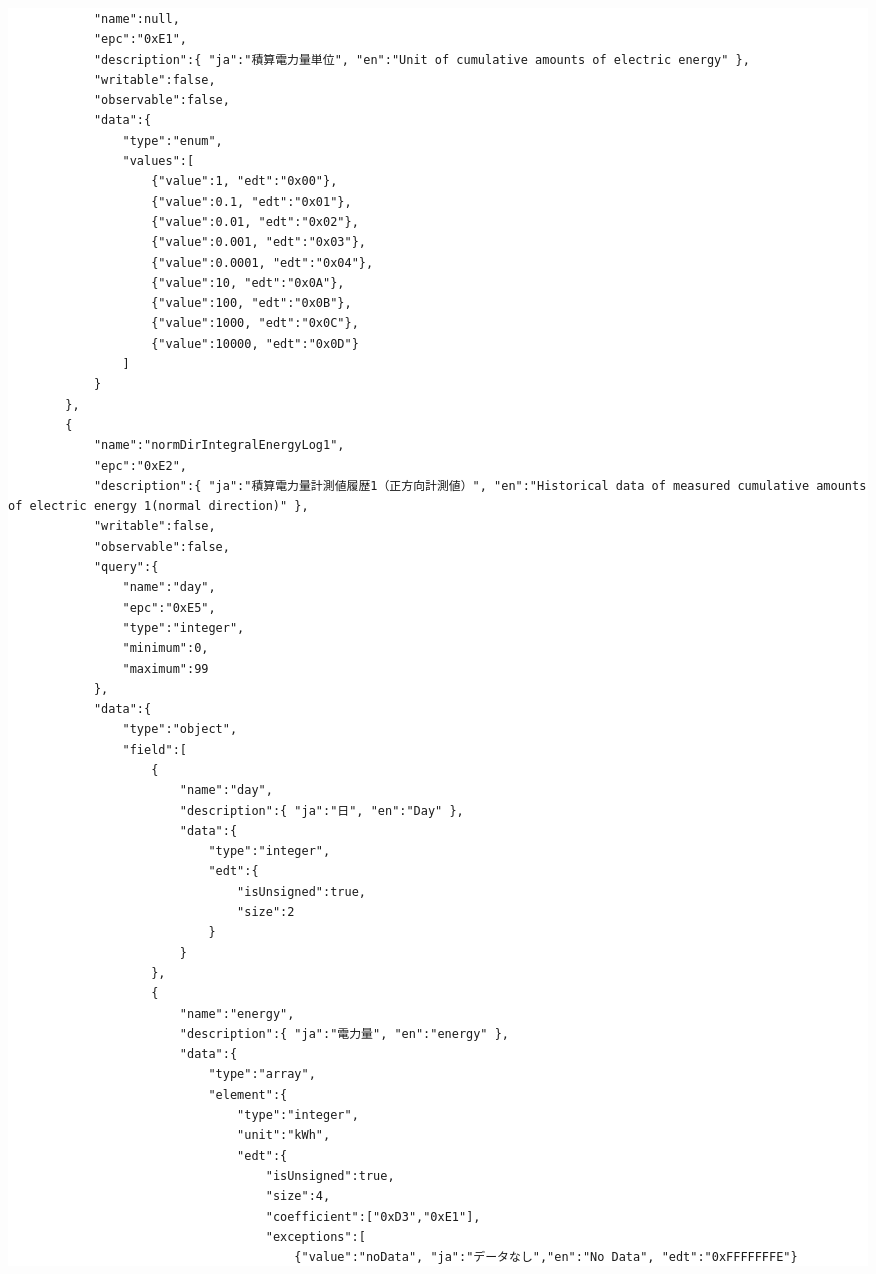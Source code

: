 ```
            "name":null,
            "epc":"0xE1",
            "description":{ "ja":"積算電力量単位", "en":"Unit of cumulative amounts of electric energy" },
            "writable":false, 
            "observable":false,
            "data":{
                "type":"enum", 
                "values":[
                    {"value":1, "edt":"0x00"}, 
                    {"value":0.1, "edt":"0x01"}, 
                    {"value":0.01, "edt":"0x02"}, 
                    {"value":0.001, "edt":"0x03"}, 
                    {"value":0.0001, "edt":"0x04"}, 
                    {"value":10, "edt":"0x0A"}, 
                    {"value":100, "edt":"0x0B"}, 
                    {"value":1000, "edt":"0x0C"}, 
                    {"value":10000, "edt":"0x0D"}
                ]
            }
        },
        {
            "name":"normDirIntegralEnergyLog1",
            "epc":"0xE2",
            "description":{ "ja":"積算電力量計測値履歴1（正方向計測値）", "en":"Historical data of measured cumulative amounts of electric energy 1(normal direction)" },
            "writable":false,
            "observable":false,
            "query":{
                "name":"day",
                "epc":"0xE5",
                "type":"integer",
                "minimum":0,
                "maximum":99
            },
            "data":{
                "type":"object",
                "field":[
                    {
                        "name":"day",
                        "description":{ "ja":"日", "en":"Day" },
                        "data":{
                            "type":"integer",
                            "edt":{
                                "isUnsigned":true, 
                                "size":2
                            }
                        }
                    },
                    {
                        "name":"energy",
                        "description":{ "ja":"電力量", "en":"energy" },
                        "data":{
                            "type":"array",
                            "element":{
                                "type":"integer",
                                "unit":"kWh",
                                "edt":{
                                    "isUnsigned":true, 
                                    "size":4,
                                    "coefficient":["0xD3","0xE1"],
                                    "exceptions":[
                                        {"value":"noData", "ja":"データなし","en":"No Data", "edt":"0xFFFFFFFE"}
```